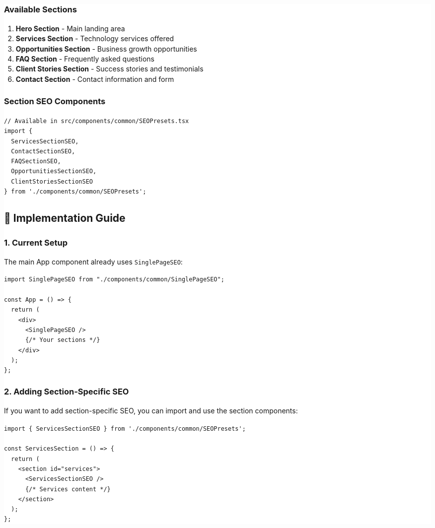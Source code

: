 ### **Available Sections**
1. **Hero Section** - Main landing area
2. **Services Section** - Technology services offered
3. **Opportunities Section** - Business growth opportunities
4. **FAQ Section** - Frequently asked questions
5. **Client Stories Section** - Success stories and testimonials
6. **Contact Section** - Contact information and form

### **Section SEO Components**
```tsx
// Available in src/components/common/SEOPresets.tsx
import { 
  ServicesSectionSEO,
  ContactSectionSEO,
  FAQSectionSEO,
  OpportunitiesSectionSEO,
  ClientStoriesSectionSEO
} from './components/common/SEOPresets';
```

## 🔧 **Implementation Guide**

### **1. Current Setup**
The main App component already uses `SinglePageSEO`:
```tsx
import SinglePageSEO from "./components/common/SinglePageSEO";

const App = () => {
  return (
    <div>
      <SinglePageSEO />
      {/* Your sections */}
    </div>
  );
};
```

### **2. Adding Section-Specific SEO**
If you want to add section-specific SEO, you can import and use the section components:
```tsx
import { ServicesSectionSEO } from './components/common/SEOPresets';

const ServicesSection = () => {
  return (
    <section id="services">
      <ServicesSectionSEO />
      {/* Services content */}
    </section>
  );
};
```
